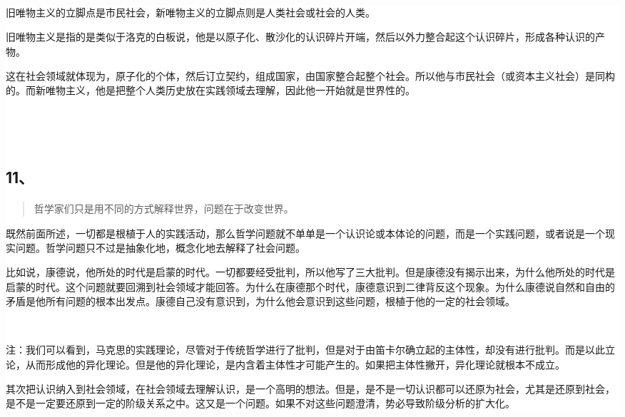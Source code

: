 旧唯物主义的立脚点是市民社会，新唯物主义的立脚点则是人类社会或社会的人类。</blockquote><p data-pid="3O6GYjaW">旧唯物主义是指的是类似于洛克的白板说，他是以原子化、散沙化的认识碎片开端，然后以外力整合起这个认识碎片，形成各种认识的产物。</p><p data-pid="L_fHgdxt">这在社会领域就体现为，原子化的个体，然后订立契约，组成国家，由国家整合起整个社会。所以他与市民社会（或资本主义社会）是同构的。而新唯物主义，他是把整个人类历史放在实践领域去理解，因此他一开始就是世界性的。</p><p><br></p><p><br></p><h2>11、</h2><blockquote data-pid="4MUisc_W">哲学家们只是用不同的方式解释世界，问题在于改变世界。</blockquote><p data-pid="isIfAcGn">既然前面所述，一切都是根植于人的实践活动，那么哲学问题就不单单是一个认识论或本体论的问题，而是一个实践问题，或者说是一个现实问题。哲学问题只不过是抽象化地，概念化地去解释了社会问题。</p><p data-pid="Zy1ZUwpw">比如说，康德说，他所处的时代是启蒙的时代。一切都要经受批判，所以他写了三大批判。但是康德没有揭示出来，为什么他所处的时代是启蒙的时代。这个问题就要回溯到社会领域才能回答。为什么在康德那个时代，康德意识到二律背反这个现象。为什么康德说自然和自由的矛盾是他所有问题的根本出发点。康德自己没有意识到，为什么他会意识到这些问题，根植于他的一定的社会领域。</p><p><br></p><p data-pid="ZEAG4ob4">注：我们可以看到，马克思的实践理论，尽管对于传统哲学进行了批判，但是对于由笛卡尔确立起的主体性，却没有进行批判。而是以此立论，从而形成他的异化理论。但是他的异化理论，是内含着主体性才可能产生的。如果把主体性撇开，异化理论就根本不成立。</p><p data-pid="-KlE1xAd">其次把认识纳入到社会领域，在社会领域去理解认识，是一个高明的想法。但是，是不是一切认识都可以还原为社会，尤其是还原到社会，是不是一定要还原到一定的阶级关系之中。这又是一个问题。如果不对这些问题澄清，势必导致阶级分析的扩大化。</p>